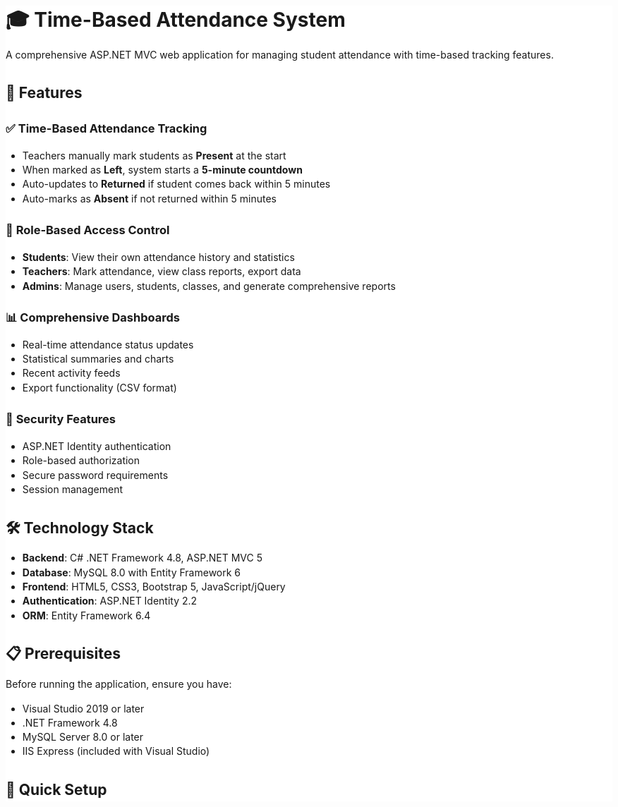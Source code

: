 # 🎓 Time-Based Attendance System

A comprehensive ASP.NET MVC web application for managing student attendance with time-based tracking features.

## 🌟 Features

### ✅ **Time-Based Attendance Tracking**
- Teachers manually mark students as **Present** at the start
- When marked as **Left**, system starts a **5-minute countdown**
- Auto-updates to **Returned** if student comes back within 5 minutes
- Auto-marks as **Absent** if not returned within 5 minutes

### 👥 **Role-Based Access Control**
- **Students**: View their own attendance history and statistics
- **Teachers**: Mark attendance, view class reports, export data
- **Admins**: Manage users, students, classes, and generate comprehensive reports

### 📊 **Comprehensive Dashboards**
- Real-time attendance status updates
- Statistical summaries and charts
- Recent activity feeds
- Export functionality (CSV format)

### 🔐 **Security Features**
- ASP.NET Identity authentication
- Role-based authorization
- Secure password requirements
- Session management

## 🛠️ Technology Stack

- **Backend**: C# .NET Framework 4.8, ASP.NET MVC 5
- **Database**: MySQL 8.0 with Entity Framework 6
- **Frontend**: HTML5, CSS3, Bootstrap 5, JavaScript/jQuery
- **Authentication**: ASP.NET Identity 2.2
- **ORM**: Entity Framework 6.4

## 📋 Prerequisites

Before running the application, ensure you have:

- Visual Studio 2019 or later
- .NET Framework 4.8
- MySQL Server 8.0 or later
- IIS Express (included with Visual Studio)

## 🚀 Quick Setup
